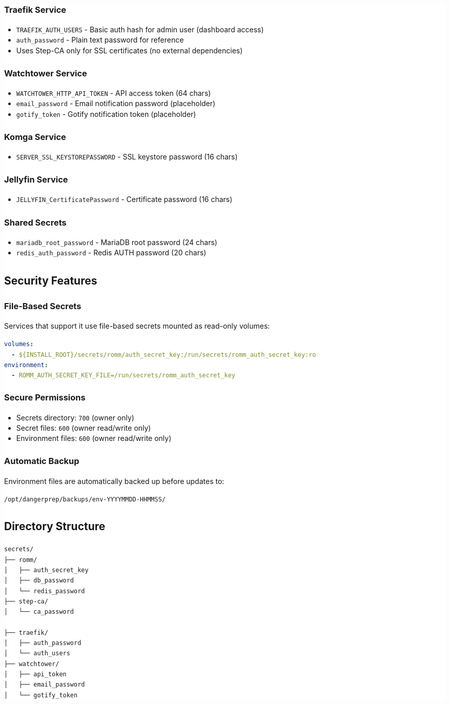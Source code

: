 
### Traefik Service
- `TRAEFIK_AUTH_USERS` - Basic auth hash for admin user (dashboard access)
- `auth_password` - Plain text password for reference
- Uses Step-CA only for SSL certificates (no external dependencies)

### Watchtower Service
- `WATCHTOWER_HTTP_API_TOKEN` - API access token (64 chars)
- `email_password` - Email notification password (placeholder)
- `gotify_token` - Gotify notification token (placeholder)

### Komga Service
- `SERVER_SSL_KEYSTOREPASSWORD` - SSL keystore password (16 chars)

### Jellyfin Service
- `JELLYFIN_CertificatePassword` - Certificate password (16 chars)

### Shared Secrets
- `mariadb_root_password` - MariaDB root password (24 chars)
- `redis_auth_password` - Redis AUTH password (20 chars)

## Security Features

### File-Based Secrets
Services that support it use file-based secrets mounted as read-only volumes:

```yaml
volumes:
  - ${INSTALL_ROOT}/secrets/romm/auth_secret_key:/run/secrets/romm_auth_secret_key:ro
environment:
  - ROMM_AUTH_SECRET_KEY_FILE=/run/secrets/romm_auth_secret_key
```

### Secure Permissions
- Secrets directory: `700` (owner only)
- Secret files: `600` (owner read/write only)
- Environment files: `600` (owner read/write only)

### Automatic Backup
Environment files are automatically backed up before updates to:
```
/opt/dangerprep/backups/env-YYYYMMDD-HHMMSS/
```

## Directory Structure

```
secrets/
├── romm/
│   ├── auth_secret_key
│   ├── db_password
│   └── redis_password
├── step-ca/
│   └── ca_password

├── traefik/
│   ├── auth_password
│   └── auth_users
├── watchtower/
│   ├── api_token
│   ├── email_password
│   └── gotify_token
```